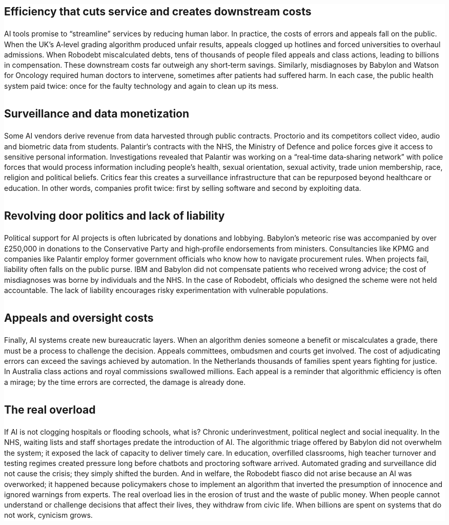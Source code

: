 ## Efficiency that cuts service and creates downstream costs 

AI tools promise to “streamline” services by reducing human labor. In practice, the costs of errors and appeals fall on the public. When the UK’s A‑level grading algorithm produced unfair results, appeals clogged up hotlines and forced universities to overhaul admissions. When Robodebt miscalculated debts, tens of thousands of people filed appeals and class actions, leading to billions in compensation. These downstream costs far outweigh any short‑term savings. Similarly, misdiagnoses by Babylon and Watson for Oncology required human doctors to intervene, sometimes after patients had suffered harm. In each case, the public health system paid twice: once for the faulty technology and again to clean up its mess. 

## Surveillance and data monetization 

Some AI vendors derive revenue from data harvested through public contracts. Proctorio and its competitors collect video, audio and biometric data from students. Palantir’s contracts with the NHS, the Ministry of Defence and police forces give it access to sensitive personal information. Investigations revealed that Palantir was working on a “real‑time data‑sharing network” with police forces that would process information including people’s health, sexual orientation, sexual activity, trade union membership, race, religion and political beliefs. Critics fear this creates a surveillance infrastructure that can be repurposed beyond healthcare or education. In other words, companies profit twice: first by selling software and second by exploiting data. 

## Revolving door politics and lack of liability 

Political support for AI projects is often lubricated by donations and lobbying. Babylon’s meteoric rise was accompanied by over £250,000 in donations to the Conservative Party and high‑profile endorsements from ministers. Consultancies like KPMG and companies like Palantir employ former government officials who know how to navigate procurement rules. When projects fail, liability often falls on the public purse. IBM and Babylon did not compensate patients who received wrong advice; the cost of misdiagnoses was borne by individuals and the NHS. In the case of Robodebt, officials who designed the scheme were not held accountable. The lack of liability encourages risky experimentation with vulnerable populations. 

## Appeals and oversight costs 

Finally, AI systems create new bureaucratic layers. When an algorithm denies someone a benefit or miscalculates a grade, there must be a process to challenge the decision. Appeals committees, ombudsmen and courts get involved. The cost of adjudicating errors can exceed the savings achieved by automation. In the Netherlands thousands of families spent years fighting for justice. In Australia class actions and royal commissions swallowed millions. Each appeal is a reminder that algorithmic efficiency is often a mirage; by the time errors are corrected, the damage is already done. 

## The real overload 

If AI is not clogging hospitals or flooding schools, what is? Chronic underinvestment, political neglect and social inequality. In the NHS, waiting lists and staff shortages predate the introduction of AI. The algorithmic triage offered by Babylon did not overwhelm the system; it exposed the lack of capacity to deliver timely care. In education, overfilled classrooms, high teacher turnover and testing regimes created pressure long before chatbots and proctoring software arrived. Automated grading and surveillance did not cause the crisis; they simply shifted the burden. And in welfare, the Robodebt fiasco did not arise because an AI was overworked; it happened because policymakers chose to implement an algorithm that inverted the presumption of innocence and ignored warnings from experts. The real overload lies in the erosion of trust and the waste of public money. When people cannot understand or challenge decisions that affect their lives, they withdraw from civic life. When billions are spent on systems that do not work, cynicism grows. 
